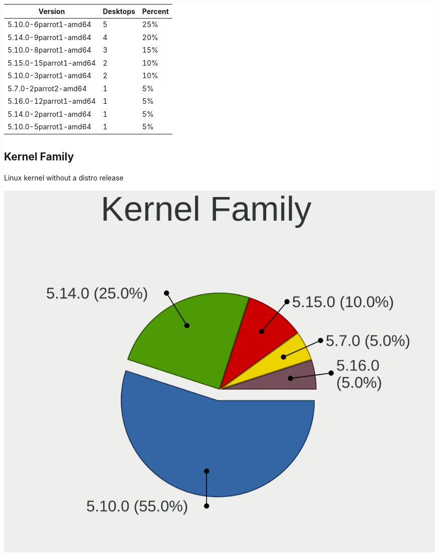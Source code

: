
| Version                | Desktops | Percent |
|------------------------|----------|---------|
| 5.10.0-6parrot1-amd64  | 5        | 25%     |
| 5.14.0-9parrot1-amd64  | 4        | 20%     |
| 5.10.0-8parrot1-amd64  | 3        | 15%     |
| 5.15.0-15parrot1-amd64 | 2        | 10%     |
| 5.10.0-3parrot1-amd64  | 2        | 10%     |
| 5.7.0-2parrot2-amd64   | 1        | 5%      |
| 5.16.0-12parrot1-amd64 | 1        | 5%      |
| 5.14.0-2parrot1-amd64  | 1        | 5%      |
| 5.10.0-5parrot1-amd64  | 1        | 5%      |

Kernel Family
-------------

Linux kernel without a distro release

![Kernel Family](./images/pie_chart/os_kernel_family.svg)
